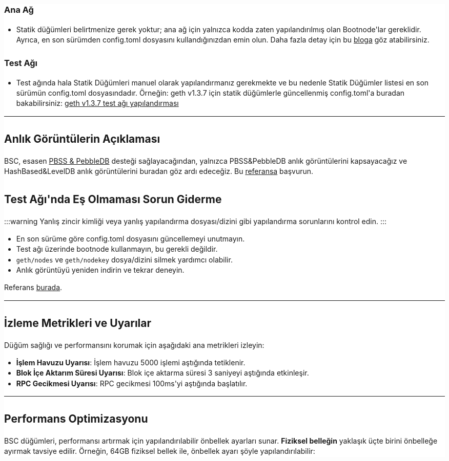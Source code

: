 ### Ana Ağ

- Statik düğümleri belirtmenize gerek yoktur; ana ağ için yalnızca kodda zaten yapılandırılmış olan Bootnode'lar gereklidir. Ayrıca, en son sürümden config.toml dosyasını kullandığınızdan emin olun. Daha fazla detay için bu [bloga](https://forum.bnbchain.org/t/try-bootnodes-after-bsc-release-v1-2-12/1998#h-32to-join-the-network-with-bootnodes-5) göz atabilirsiniz.

### Test Ağı

- Test ağında hala Statik Düğümleri manuel olarak yapılandırmanız gerekmekte ve bu nedenle Statik Düğümler listesi en son sürümün config.toml dosyasındadır. Örneğin: geth v1.3.7 için statik düğümlerle güncellenmiş config.toml'a buradan bakabilirsiniz: [geth v1.3.7 test ağı yapılandırması](https://github.com/bnb-chain/bsc/releases/download/v1.3.7/testnet.zip)

---

## Anlık Görüntülerin Açıklaması

BSC, esasen [PBSS & PebbleDB](https://forum.bnbchain.org/t/faq-pbss-pebbledb/2260) desteği sağlayacağından, yalnızca PBSS&PebbleDB anlık görüntülerini kapsayacağız ve HashBased&LevelDB anlık görüntülerini buradan göz ardı edeceğiz. Bu [referansa](https://github.com/bnb-chain/bsc-snapshots/issues/349) başvurun.

## Test Ağı'nda Eş Olmaması Sorun Giderme

:::warning
Yanlış zincir kimliği veya yanlış yapılandırma dosyası/dizini gibi yapılandırma sorunlarını kontrol edin.
:::

- En son sürüme göre config.toml dosyasını güncellemeyi unutmayın.
- Test ağı üzerinde bootnode kullanmayın, bu gerekli değildir.
- `geth/nodes` ve `geth/nodekey` dosya/dizini silmek yardımcı olabilir.
- Anlık görüntüyü yeniden indirin ve tekrar deneyin.

Referans [burada](https://github.com/bnb-chain/bsc/issues/2164#issuecomment-1897980997).

---

## İzleme Metrikleri ve Uyarılar

Düğüm sağlığı ve performansını korumak için aşağıdaki ana metrikleri izleyin:

- **İşlem Havuzu Uyarısı**: İşlem havuzu 5000 işlemi aştığında tetiklenir.
- **Blok İçe Aktarım Süresi Uyarısı**: Blok içe aktarma süresi 3 saniyeyi aştığında etkinleşir.
- **RPC Gecikmesi Uyarısı**: RPC gecikmesi 100ms'yi aştığında başlatılır.

---

## Performans Optimizasyonu

BSC düğümleri, performansı artırmak için yapılandırılabilir önbellek ayarları sunar. **Fiziksel belleğin** yaklaşık üçte birini önbelleğe ayırmak tavsiye edilir. Örneğin, 64GB fiziksel bellek ile, önbellek ayarı şöyle yapılandırılabilir:
